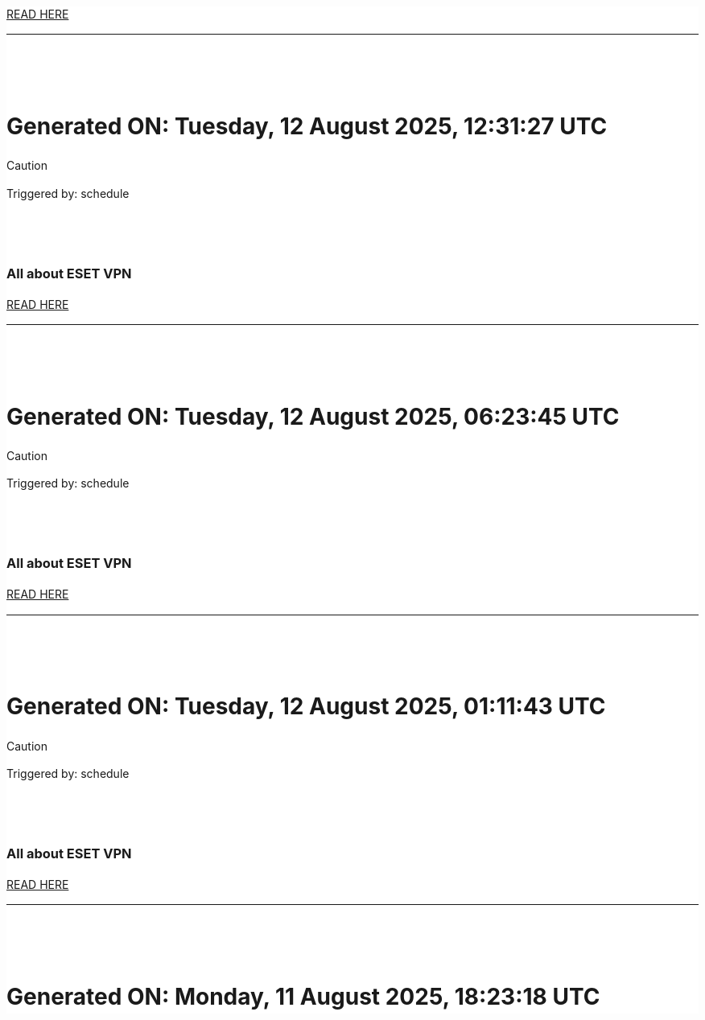 [READ HERE](https://t.me/F_NiREvil/2113)

---

<br><br>

# Generated ON: Tuesday, 12 August 2025, 12:31:27 UTC

> [!CAUTION]
> Triggered by: schedule

<br><br>

### All about ESET VPN

[READ HERE](https://t.me/F_NiREvil/2113)

---

<br><br>

# Generated ON: Tuesday, 12 August 2025, 06:23:45 UTC

> [!CAUTION]
> Triggered by: schedule

<br><br>

### All about ESET VPN

[READ HERE](https://t.me/F_NiREvil/2113)

---

<br><br>

# Generated ON: Tuesday, 12 August 2025, 01:11:43 UTC

> [!CAUTION]
> Triggered by: schedule

<br><br>

### All about ESET VPN

[READ HERE](https://t.me/F_NiREvil/2113)

---

<br><br>

# Generated ON: Monday, 11 August 2025, 18:23:18 UTC
